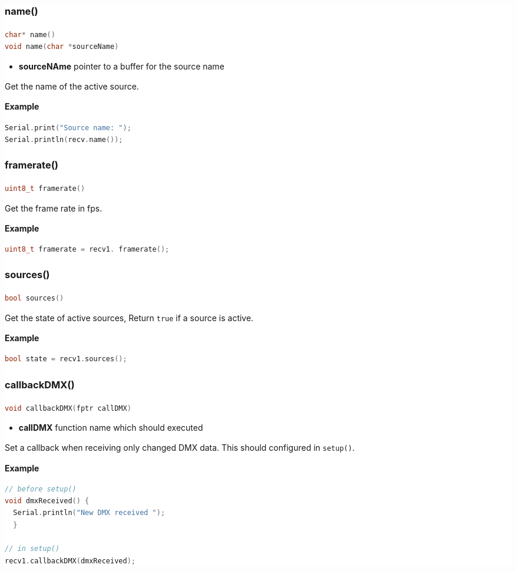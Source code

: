 ### **name()**
```cpp
char* name()
void name(char *sourceName)
```
- **sourceNAme** pointer to a buffer for the source name

Get the name of the active source.

**Example**
```cpp
Serial.print("Source name: ");
Serial.println(recv.name());
```

### **framerate()**
```cpp
uint8_t framerate()
```

Get the frame rate in fps.

**Example**
```cpp
uint8_t framerate = recv1. framerate();
```

### **sources()**
```cpp
bool sources()
```

Get the state of active sources, Return `true` if a source is active.

**Example**
```cpp
bool state = recv1.sources();
```

### **callbackDMX()**
```cpp
void callbackDMX(fptr callDMX)
```
- **callDMX** function name which should executed

Set a callback when receiving only changed DMX data. This should configured in `setup()`.

**Example**
```cpp
// before setup()
void dmxReceived() {
  Serial.println("New DMX received ");
  }

// in setup()
recv1.callbackDMX(dmxReceived);
```
